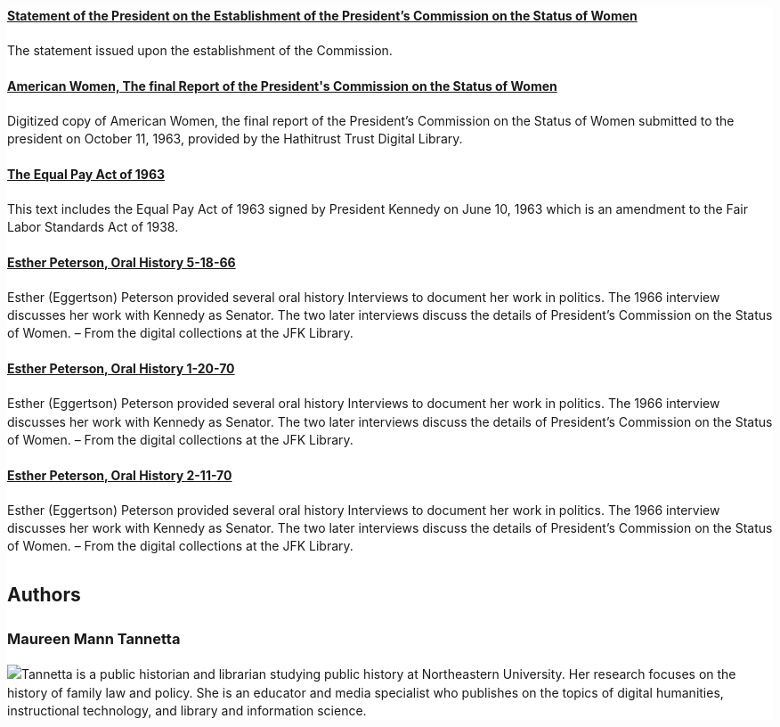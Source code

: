 #### [Statement of the President on the Establishment of the President’s Commission on the Status of Women](http://www.jfklibrary.org/Asset-Viewer/Archives/JFKPOF-093-004.aspx) 
The statement issued upon the establishment of the Commission.

#### [American Women, The final Report of the President's Commission on the Status of Women](http://babel.hathitrust.org/cgi/pt?id=mdp.39015016913678;view=1up;seq=3) 
Digitized copy of American Women, the final report of the President’s Commission on the Status of Women submitted to the president on October 11, 1963, provided by the Hathitrust Trust Digital Library.

#### [The Equal Pay Act of 1963](http://www.dol.gov/oasam/regs/statutes/equal_pay_act.htm)
This text includes the Equal Pay Act of 1963 signed by President Kennedy on June 10, 1963 which is an amendment to the Fair Labor Standards Act of 1938.

#### [Esther Peterson, Oral History 5-18-66](http://www.jfklibrary.org/Asset-Viewer/Archives/JFKOH-EEP-02.aspx) 
Esther (Eggertson) Peterson provided several oral history Interviews to document her work in politics. The 1966 interview discusses her work with Kennedy as Senator. The two later interviews discuss the details of President’s Commission on the Status of Women. – From the digital collections at the JFK Library.

#### [Esther Peterson, Oral History 1-20-70](http://www.jfklibrary.org/Asset-Viewer/Archives/JFKOH-EEP-03.aspx)
Esther (Eggertson) Peterson provided several oral history Interviews to document her work in politics. The 1966 interview discusses her work with Kennedy as Senator. The two later interviews discuss the details of President’s Commission on the Status of Women. – From the digital collections at the JFK Library.

#### [Esther Peterson, Oral History 2-11-70](http://www.jfklibrary.org/Asset-Viewer/Archives/JFKOH-EEP-04.aspx)
Esther (Eggertson) Peterson provided several oral history Interviews to document her work in politics. The 1966 interview discusses her work with Kennedy as Senator. The two later interviews discuss the details of President’s Commission on the Status of Women. – From the digital collections at the JFK Library.

## Authors

### Maureen Mann Tannetta 
<img src="https://s3.amazonaws.com/openvault.wgbh.org/scholar_exhibits/headshots/tannetta_headshot.png" class="pull-left"></img>Tannetta is a public historian and librarian studying public history at Northeastern University. Her research focuses on the history of family law and policy. She is an educator and media specialist who publishes on the topics of digital humanities, instructional technology, and library and information science.
